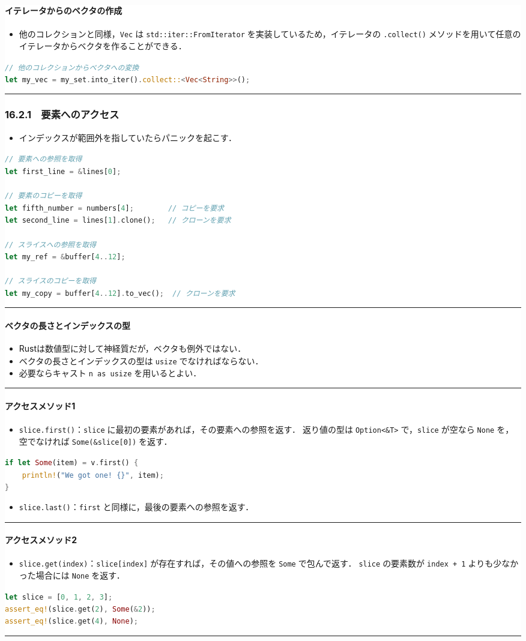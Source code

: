 #### イテレータからのベクタの作成
- 他のコレクションと同様，`Vec` は `std::iter::FromIterator` を実装しているため，イテレータの `.collect()` メソッドを用いて任意のイテレータからベクタを作ることができる．
```rust
// 他のコレクションからベクタへの変換
let my_vec = my_set.into_iter().collect::<Vec<String>>();
```

---
### 16.2.1　要素へのアクセス
- インデックスが範囲外を指していたらパニックを起こす．
```rust
// 要素への参照を取得
let first_line = &lines[0];

// 要素のコピーを取得
let fifth_number = numbers[4];        // コピーを要求
let second_line = lines[1].clone();   // クローンを要求

// スライスへの参照を取得
let my_ref = &buffer[4..12];

// スライスのコピーを取得
let my_copy = buffer[4..12].to_vec();  // クローンを要求
```

---
#### ベクタの長さとインデックスの型
- Rustは数値型に対して神経質だが，ベクタも例外ではない．
- ベクタの長さとインデックスの型は `usize` でなければならない．
- 必要ならキャスト `n as usize` を用いるとよい．

---
#### アクセスメソッド1
- `slice.first()`：`slice` に最初の要素があれば，その要素への参照を返す．
返り値の型は `Option<&T>` で，`slice` が空なら `None` を，空でなければ `Some(&slice[0])` を返す．
```rust
if let Some(item) = v.first() {
    println!("We got one! {}", item);
}
```
- `slice.last()`：`first` と同様に，最後の要素への参照を返す．

---
#### アクセスメソッド2
- `slice.get(index)`：`slice[index]` が存在すれば，その値への参照を `Some` で包んで返す．
`slice` の要素数が `index + 1` よりも少なかった場合には `None` を返す．
```rust
let slice = [0, 1, 2, 3];
assert_eq!(slice.get(2), Some(&2));
assert_eq!(slice.get(4), None);
```

---